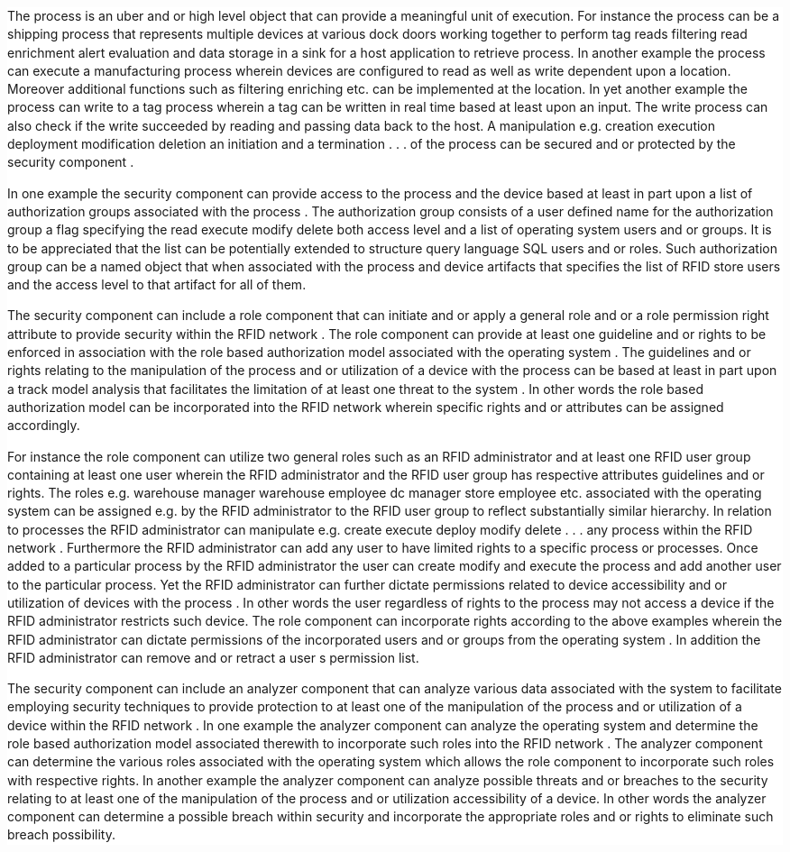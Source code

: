 The process is an uber and or high level object that can provide a meaningful unit of execution. For instance the process can be a shipping process that represents multiple devices at various dock doors working together to perform tag reads filtering read enrichment alert evaluation and data storage in a sink for a host application to retrieve process. In another example the process can execute a manufacturing process wherein devices are configured to read as well as write dependent upon a location. Moreover additional functions such as filtering enriching etc. can be implemented at the location. In yet another example the process can write to a tag process wherein a tag can be written in real time based at least upon an input. The write process can also check if the write succeeded by reading and passing data back to the host. A manipulation e.g. creation execution deployment modification deletion an initiation and a termination . . . of the process can be secured and or protected by the security component .

In one example the security component can provide access to the process and the device based at least in part upon a list of authorization groups associated with the process . The authorization group consists of a user defined name for the authorization group a flag specifying the read execute modify delete both access level and a list of operating system users and or groups. It is to be appreciated that the list can be potentially extended to structure query language SQL users and or roles. Such authorization group can be a named object that when associated with the process and device artifacts that specifies the list of RFID store users and the access level to that artifact for all of them.

The security component can include a role component that can initiate and or apply a general role and or a role permission right attribute to provide security within the RFID network . The role component can provide at least one guideline and or rights to be enforced in association with the role based authorization model associated with the operating system . The guidelines and or rights relating to the manipulation of the process and or utilization of a device with the process can be based at least in part upon a track model analysis that facilitates the limitation of at least one threat to the system . In other words the role based authorization model can be incorporated into the RFID network wherein specific rights and or attributes can be assigned accordingly.

For instance the role component can utilize two general roles such as an RFID administrator and at least one RFID user group containing at least one user wherein the RFID administrator and the RFID user group has respective attributes guidelines and or rights. The roles e.g. warehouse manager warehouse employee dc manager store employee etc. associated with the operating system can be assigned e.g. by the RFID administrator to the RFID user group to reflect substantially similar hierarchy. In relation to processes the RFID administrator can manipulate e.g. create execute deploy modify delete . . . any process within the RFID network . Furthermore the RFID administrator can add any user to have limited rights to a specific process or processes. Once added to a particular process by the RFID administrator the user can create modify and execute the process and add another user to the particular process. Yet the RFID administrator can further dictate permissions related to device accessibility and or utilization of devices with the process . In other words the user regardless of rights to the process may not access a device if the RFID administrator restricts such device. The role component can incorporate rights according to the above examples wherein the RFID administrator can dictate permissions of the incorporated users and or groups from the operating system . In addition the RFID administrator can remove and or retract a user s permission list.

The security component can include an analyzer component that can analyze various data associated with the system to facilitate employing security techniques to provide protection to at least one of the manipulation of the process and or utilization of a device within the RFID network . In one example the analyzer component can analyze the operating system and determine the role based authorization model associated therewith to incorporate such roles into the RFID network . The analyzer component can determine the various roles associated with the operating system which allows the role component to incorporate such roles with respective rights. In another example the analyzer component can analyze possible threats and or breaches to the security relating to at least one of the manipulation of the process and or utilization accessibility of a device. In other words the analyzer component can determine a possible breach within security and incorporate the appropriate roles and or rights to eliminate such breach possibility.
